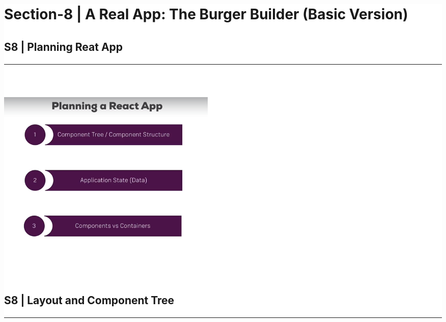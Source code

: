 # Section-8 | A Real App: The Burger Builder (Basic Version)

## S8 | Planning Reat App

---

<img src="./assets/section-8/1.png" alt="smile" width="400" height="400"/> 


## S8 | Layout and Component Tree

---
